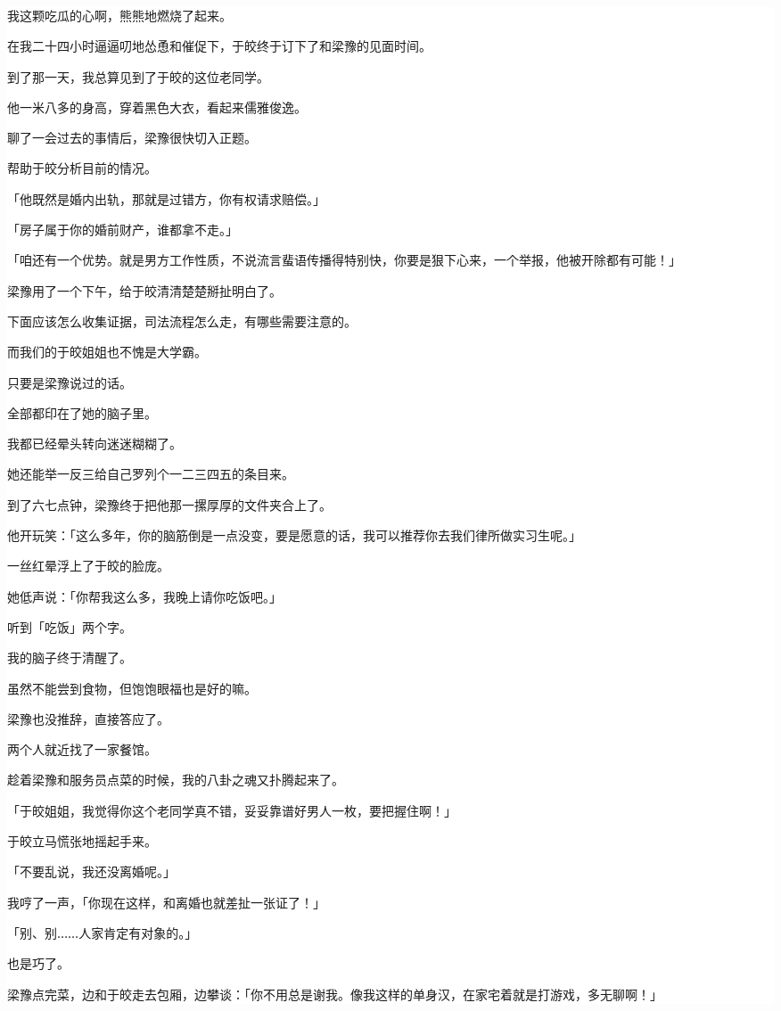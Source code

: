 我这颗吃瓜的心啊，熊熊地燃烧了起来。

在我二十四小时逼逼叨地怂恿和催促下，于皎终于订下了和梁豫的见面时间。

到了那一天，我总算见到了于皎的这位老同学。

他一米八多的身高，穿着黑色大衣，看起来儒雅俊逸。

聊了一会过去的事情后，梁豫很快切入正题。

帮助于皎分析目前的情况。

「他既然是婚内出轨，那就是过错方，你有权请求赔偿。」

「房子属于你的婚前财产，谁都拿不走。」

「咱还有一个优势。就是男方工作性质，不说流言蜚语传播得特别快，你要是狠下心来，一个举报，他被开除都有可能！」

梁豫用了一个下午，给于皎清清楚楚掰扯明白了。

下面应该怎么收集证据，司法流程怎么走，有哪些需要注意的。

而我们的于皎姐姐也不愧是大学霸。

只要是梁豫说过的话。

全部都印在了她的脑子里。

我都已经晕头转向迷迷糊糊了。

她还能举一反三给自己罗列个一二三四五的条目来。

到了六七点钟，梁豫终于把他那一摞厚厚的文件夹合上了。

他开玩笑：「这么多年，你的脑筋倒是一点没变，要是愿意的话，我可以推荐你去我们律所做实习生呢。」

一丝红晕浮上了于皎的脸庞。

她低声说：「你帮我这么多，我晚上请你吃饭吧。」

听到「吃饭」两个字。

我的脑子终于清醒了。

虽然不能尝到食物，但饱饱眼福也是好的嘛。

梁豫也没推辞，直接答应了。

两个人就近找了一家餐馆。

趁着梁豫和服务员点菜的时候，我的八卦之魂又扑腾起来了。

「于皎姐姐，我觉得你这个老同学真不错，妥妥靠谱好男人一枚，要把握住啊！」

于皎立马慌张地摇起手来。

「不要乱说，我还没离婚呢。」

我哼了一声，「你现在这样，和离婚也就差扯一张证了！」

「别、别……人家肯定有对象的。」

也是巧了。

梁豫点完菜，边和于皎走去包厢，边攀谈：「你不用总是谢我。像我这样的单身汉，在家宅着就是打游戏，多无聊啊！」
